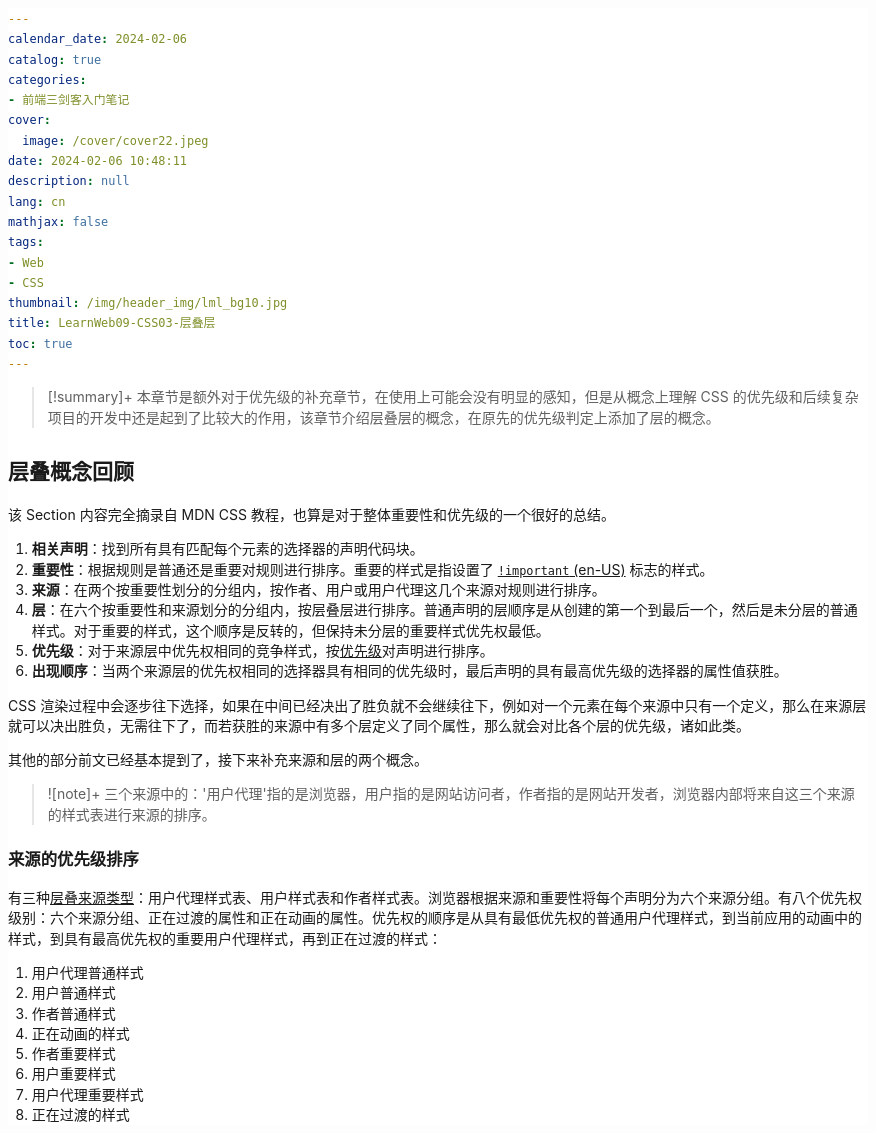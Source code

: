 ```yaml
---
calendar_date: 2024-02-06
catalog: true
categories:
- 前端三剑客入门笔记
cover:
  image: /cover/cover22.jpeg
date: 2024-02-06 10:48:11
description: null
lang: cn
mathjax: false
tags:
- Web
- CSS
thumbnail: /img/header_img/lml_bg10.jpg
title: LearnWeb09-CSS03-层叠层
toc: true
---
```


>[!summary]+ 
>本章节是额外对于优先级的补充章节，在使用上可能会没有明显的感知，但是从概念上理解 CSS 的优先级和后续复杂项目的开发中还是起到了比较大的作用，该章节介绍层叠层的概念，在原先的优先级判定上添加了层的概念。

## 层叠概念回顾

该 Section 内容完全摘录自 MDN CSS 教程，也算是对于整体重要性和优先级的一个很好的总结。

1. **相关声明**：找到所有具有匹配每个元素的选择器的声明代码块。
2. **重要性**：根据规则是普通还是重要对规则进行排序。重要的样式是指设置了 [`!important` (en-US)](https://developer.mozilla.org/en-US/docs/Web/CSS/important "Currently only available in English (US)") 标志的样式。
3. **来源**：在两个按重要性划分的分组内，按作者、用户或用户代理这几个来源对规则进行排序。
4. **层**：在六个按重要性和来源划分的分组内，按层叠层进行排序。普通声明的层顺序是从创建的第一个到最后一个，然后是未分层的普通样式。对于重要的样式，这个顺序是反转的，但保持未分层的重要样式优先权最低。
5. **优先级**：对于来源层中优先权相同的竞争样式，按[优先级](https://developer.mozilla.org/zh-CN/docs/Web/CSS/Specificity)对声明进行排序。
6. **出现顺序**：当两个来源层的优先权相同的选择器具有相同的优先级时，最后声明的具有最高优先级的选择器的属性值获胜。

CSS 渲染过程中会逐步往下选择，如果在中间已经决出了胜负就不会继续往下，例如对一个元素在每个来源中只有一个定义，那么在来源层就可以决出胜负，无需往下了，而若获胜的来源中有多个层定义了同个属性，那么就会对比各个层的优先级，诸如此类。

其他的部分前文已经基本提到了，接下来补充来源和层的两个概念。

>![note]+
> 三个来源中的：'用户代理'指的是浏览器，用户指的是网站访问者，作者指的是网站开发者，浏览器内部将来自这三个来源的样式表进行来源的排序。

### 来源的优先级排序

有三种[层叠来源类型](https://developer.mozilla.org/zh-CN/docs/Web/CSS/Cascade#origin_types)：用户代理样式表、用户样式表和作者样式表。浏览器根据来源和重要性将每个声明分为六个来源分组。有八个优先权级别：六个来源分组、正在过渡的属性和正在动画的属性。优先权的顺序是从具有最低优先权的普通用户代理样式，到当前应用的动画中的样式，到具有最高优先权的重要用户代理样式，再到正在过渡的样式：

1. 用户代理普通样式
2. 用户普通样式
3. 作者普通样式
4. 正在动画的样式
5. 作者重要样式
6. 用户重要样式
7. 用户代理重要样式
8. 正在过渡的样式
